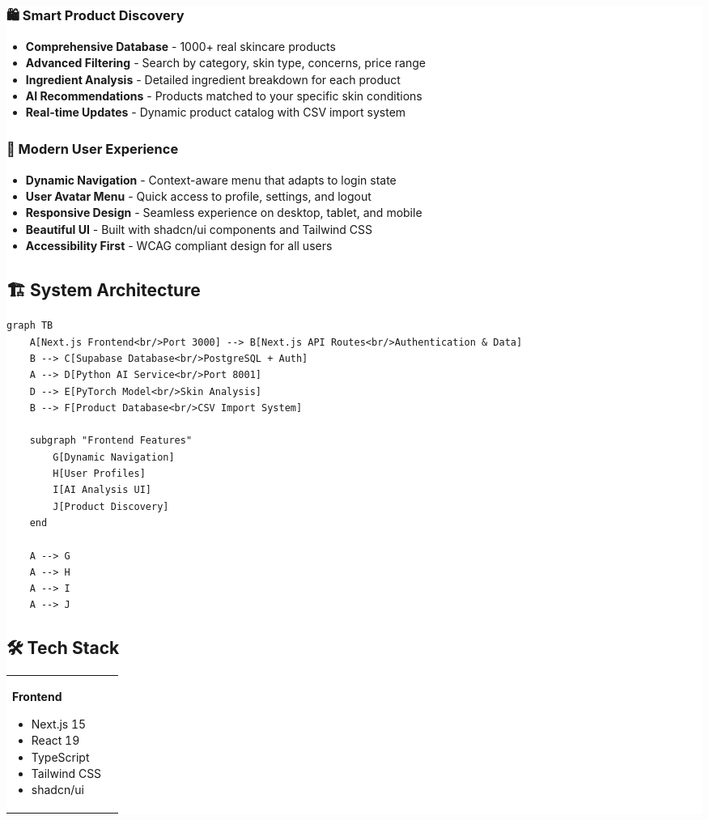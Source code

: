 ### **🛍️ Smart Product Discovery**
- **Comprehensive Database** - 1000+ real skincare products
- **Advanced Filtering** - Search by category, skin type, concerns, price range
- **Ingredient Analysis** - Detailed ingredient breakdown for each product
- **AI Recommendations** - Products matched to your specific skin conditions
- **Real-time Updates** - Dynamic product catalog with CSV import system

### **🎨 Modern User Experience**
- **Dynamic Navigation** - Context-aware menu that adapts to login state
- **User Avatar Menu** - Quick access to profile, settings, and logout
- **Responsive Design** - Seamless experience on desktop, tablet, and mobile
- **Beautiful UI** - Built with shadcn/ui components and Tailwind CSS
- **Accessibility First** - WCAG compliant design for all users

## 🏗️ **System Architecture**

```mermaid
graph TB
    A[Next.js Frontend<br/>Port 3000] --> B[Next.js API Routes<br/>Authentication & Data]
    B --> C[Supabase Database<br/>PostgreSQL + Auth]
    A --> D[Python AI Service<br/>Port 8001]
    D --> E[PyTorch Model<br/>Skin Analysis]
    B --> F[Product Database<br/>CSV Import System]
    
    subgraph "Frontend Features"
        G[Dynamic Navigation]
        H[User Profiles]
        I[AI Analysis UI]
        J[Product Discovery]
    end
    
    A --> G
    A --> H
    A --> I
    A --> J
```

## 🛠️ **Tech Stack**

<table>
<tr>
<td>

**Frontend**
- Next.js 15
- React 19
- TypeScript
- Tailwind CSS
- shadcn/ui

</td>
<td>
